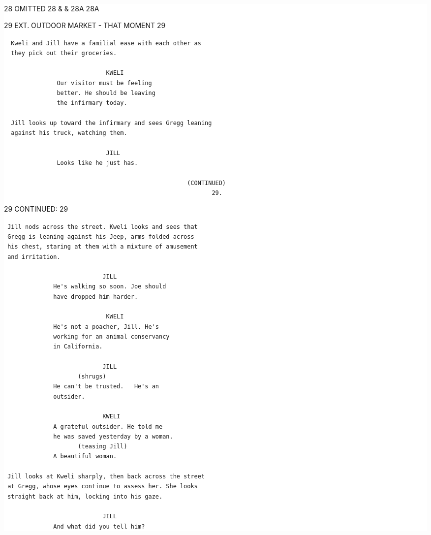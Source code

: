 
28    OMITTED                                                         28
&                                                                     &
28A                                                                   28A


29    EXT. OUTDOOR MARKET - THAT MOMENT                               29

      Kweli and Jill have a familial ease with each other as
      they pick out their groceries.

                                 KWELI
                   Our visitor must be feeling
                   better. He should be leaving
                   the infirmary today.

      Jill looks up toward the infirmary and sees Gregg leaning
      against his truck, watching them.

                                 JILL
                   Looks like he just has.

                                                        (CONTINUED)
                                                               29.

29   CONTINUED:                                                      29

     Jill nods across the street. Kweli looks and sees that
     Gregg is leaning against his Jeep, arms folded across
     his chest, staring at them with a mixture of amusement
     and irritation.

                                JILL
                  He's walking so soon. Joe should
                  have dropped him harder.

                                 KWELI
                  He's not a poacher, Jill. He's
                  working for an animal conservancy
                  in California.

                                JILL
                         (shrugs)
                  He can't be trusted.   He's an
                  outsider.

                                KWELI
                  A grateful outsider. He told me
                  he was saved yesterday by a woman.
                         (teasing Jill)
                  A beautiful woman.

     Jill looks at Kweli sharply, then back across the street
     at Gregg, whose eyes continue to assess her. She looks
     straight back at him, locking into his gaze.

                                JILL
                  And what did you tell him?
